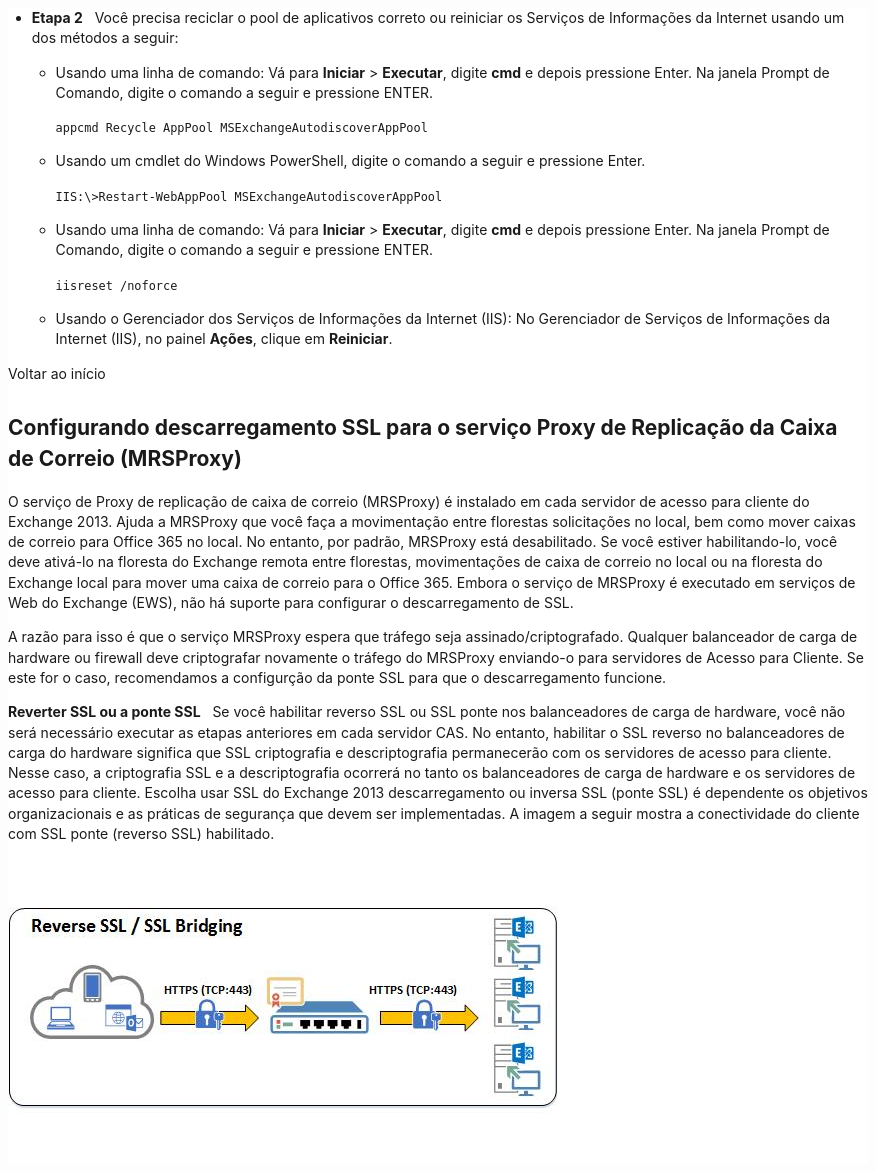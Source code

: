   - **Etapa 2**   Você precisa reciclar o pool de aplicativos correto ou reiniciar os Serviços de Informações da Internet usando um dos métodos a seguir:
    
      - Usando uma linha de comando: Vá para **Iniciar** \> **Executar**, digite **cmd** e depois pressione Enter. Na janela Prompt de Comando, digite o comando a seguir e pressione ENTER.
        
            appcmd Recycle AppPool MSExchangeAutodiscoverAppPool
    
      - Usando um cmdlet do Windows PowerShell, digite o comando a seguir e pressione Enter.
        
            IIS:\>Restart-WebAppPool MSExchangeAutodiscoverAppPool
    
      - Usando uma linha de comando: Vá para **Iniciar** \> **Executar**, digite **cmd** e depois pressione Enter. Na janela Prompt de Comando, digite o comando a seguir e pressione ENTER.
        
            iisreset /noforce
    
      - Usando o Gerenciador dos Serviços de Informações da Internet (IIS): No Gerenciador de Serviços de Informações da Internet (IIS), no painel **Ações**, clique em **Reiniciar**.

Voltar ao início

## Configurando descarregamento SSL para o serviço Proxy de Replicação da Caixa de Correio (MRSProxy)

O serviço de Proxy de replicação de caixa de correio (MRSProxy) é instalado em cada servidor de acesso para cliente do Exchange 2013. Ajuda a MRSProxy que você faça a movimentação entre florestas solicitações no local, bem como mover caixas de correio para Office 365 no local. No entanto, por padrão, MRSProxy está desabilitado. Se você estiver habilitando-lo, você deve ativá-lo na floresta do Exchange remota entre florestas, movimentações de caixa de correio no local ou na floresta do Exchange local para mover uma caixa de correio para o Office 365. Embora o serviço de MRSProxy é executado em serviços de Web do Exchange (EWS), não há suporte para configurar o descarregamento de SSL.

A razão para isso é que o serviço MRSProxy espera que tráfego seja assinado/criptografado. Qualquer balanceador de carga de hardware ou firewall deve criptografar novamente o tráfego do MRSProxy enviando-o para servidores de Acesso para Cliente. Se este for o caso, recomendamos a configurção da ponte SSL para que o descarregamento funcione.

**Reverter SSL ou a ponte SSL**   Se você habilitar reverso SSL ou SSL ponte nos balanceadores de carga de hardware, você não será necessário executar as etapas anteriores em cada servidor CAS. No entanto, habilitar o SSL reverso no balanceadores de carga do hardware significa que SSL criptografia e descriptografia permanecerão com os servidores de acesso para cliente. Nesse caso, a criptografia SSL e a descriptografia ocorrerá no tanto os balanceadores de carga de hardware e os servidores de acesso para cliente. Escolha usar SSL do Exchange 2013 descarregamento ou inversa SSL (ponte SSL) é dependente os objetivos organizacionais e as práticas de segurança que devem ser implementadas. A imagem a seguir mostra a conectividade do cliente com SSL ponte (reverso SSL) habilitado.

![Ponte SSL](images/Dn635115.a08aacc1-0ab4-46b3-bdae-b9518a3f5748(EXCHG.150).jpg "Ponte SSL")
